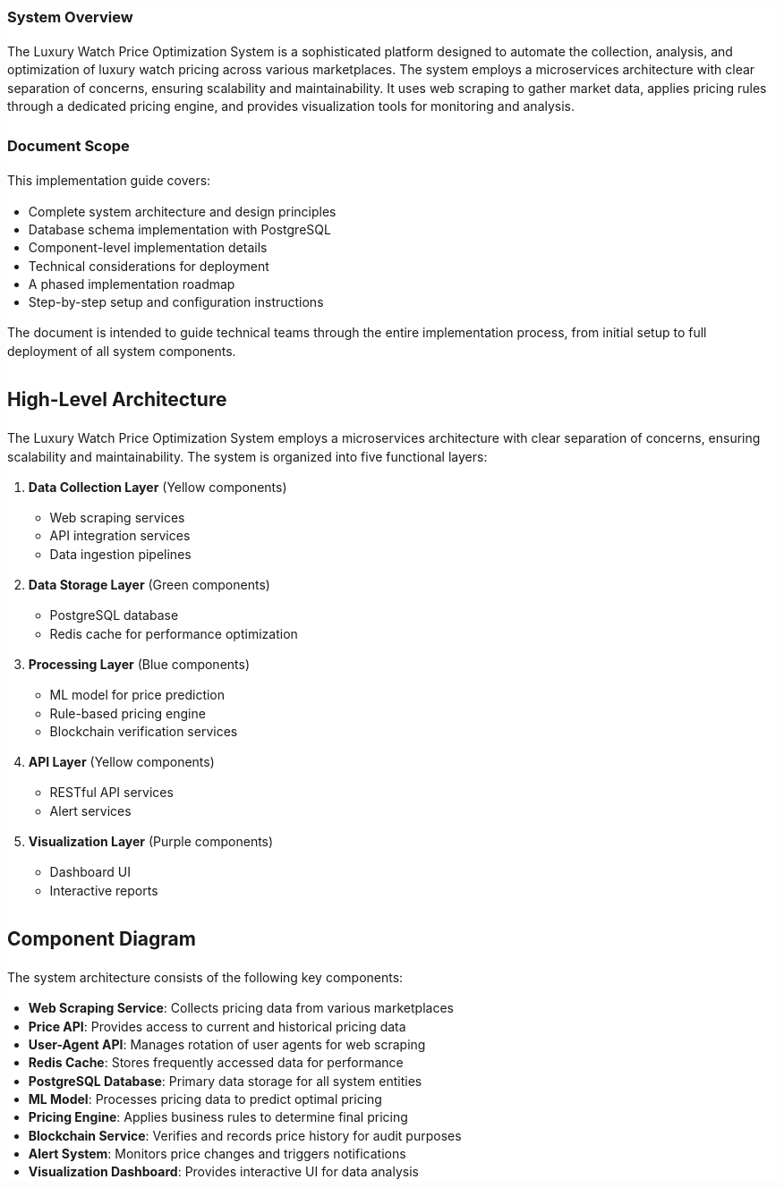 ### System Overview
The Luxury Watch Price Optimization System is a sophisticated platform designed to automate the collection, analysis, and optimization of luxury watch pricing across various marketplaces. The system employs a microservices architecture with clear separation of concerns, ensuring scalability and maintainability. It uses web scraping to gather market data, applies pricing rules through a dedicated pricing engine, and provides visualization tools for monitoring and analysis.

### Document Scope
This implementation guide covers:
- Complete system architecture and design principles
- Database schema implementation with PostgreSQL
- Component-level implementation details
- Technical considerations for deployment
- A phased implementation roadmap
- Step-by-step setup and configuration instructions

The document is intended to guide technical teams through the entire implementation process, from initial setup to full deployment of all system components.



## High-Level Architecture
The Luxury Watch Price Optimization System employs a microservices architecture with clear separation of concerns, ensuring scalability and maintainability. The system is organized into five functional layers:

1. **Data Collection Layer** (Yellow components)
   - Web scraping services
   - API integration services
   - Data ingestion pipelines

2. **Data Storage Layer** (Green components)
   - PostgreSQL database
   - Redis cache for performance optimization

3. **Processing Layer** (Blue components)
   - ML model for price prediction
   - Rule-based pricing engine
   - Blockchain verification services

4. **API Layer** (Yellow components)
   - RESTful API services
   - Alert services

5. **Visualization Layer** (Purple components)
   - Dashboard UI
   - Interactive reports

## Component Diagram
The system architecture consists of the following key components:

- **Web Scraping Service**: Collects pricing data from various marketplaces
- **Price API**: Provides access to current and historical pricing data
- **User-Agent API**: Manages rotation of user agents for web scraping
- **Redis Cache**: Stores frequently accessed data for performance
- **PostgreSQL Database**: Primary data storage for all system entities
- **ML Model**: Processes pricing data to predict optimal pricing
- **Pricing Engine**: Applies business rules to determine final pricing
- **Blockchain Service**: Verifies and records price history for audit purposes
- **Alert System**: Monitors price changes and triggers notifications
- **Visualization Dashboard**: Provides interactive UI for data analysis
